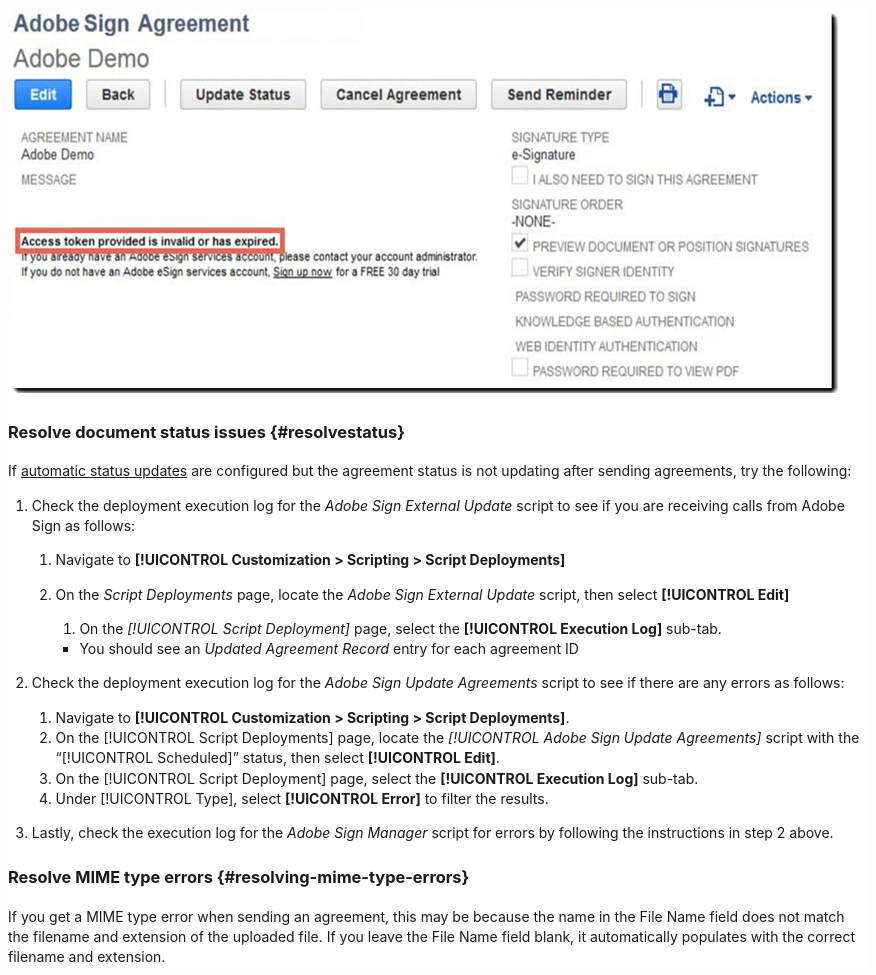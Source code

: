 ![Invalid Token](images/invalid-token.png) 

### Resolve document status issues {#resolvestatus}

If [automatic status updates](#asu) are configured but the agreement status is not updating after sending agreements, try the following:

1. Check the deployment execution log for the *Adobe Sign External Update* script to see if you are receiving calls from Adobe Sign as follows:

    1. Navigate to **[!UICONTROL Customization > Scripting > Script Deployments]**
    1. On the *Script Deployments* page, locate the *Adobe Sign External Update* script, then select **[!UICONTROL Edit]**
        1. On the *[!UICONTROL Script Deployment]* page, select the **[!UICONTROL Execution Log]** sub-tab.

        * You should see an *Updated Agreement Record* entry for each agreement ID

1. Check the deployment execution log for the *Adobe Sign Update Agreements* script to see if there are any errors as follows:

    1. Navigate to **[!UICONTROL Customization > Scripting > Script Deployments]**.
    1. On the [!UICONTROL Script Deployments] page, locate the *[!UICONTROL Adobe Sign Update Agreements]* script with the “[!UICONTROL Scheduled]” status, then select **[!UICONTROL Edit]**.
    1. On the [!UICONTROL Script Deployment] page, select the **[!UICONTROL Execution Log]** sub-tab.
    1. Under [!UICONTROL Type], select **[!UICONTROL Error]** to filter the results.

1. Lastly, check the execution log for the *Adobe Sign Manager* script for errors by following the instructions in step 2 above.

### Resolve MIME type errors  {#resolving-mime-type-errors}

If you get a MIME type error when sending an agreement, this may be because the name in the File Name field does not match the filename and extension of the uploaded file. If you leave the File Name field blank, it automatically populates with the correct filename and extension.
